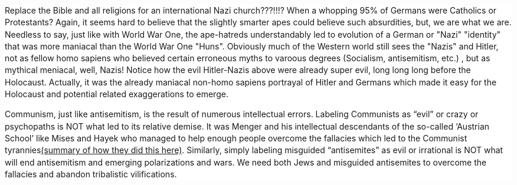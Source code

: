 Replace the Bible and all religions for an international Nazi church???!!!? When a whopping 95% of Germans were Catholics or Protestants? Again, it seems hard to believe that the slightly smarter apes could believe such absurdities, but, we are what we are. Needless to say, just like with World War One, the ape-hatreds understandably led to evolution of a German or "Nazi" "identity" that was more maniacal than the World War One "Huns". Obviously much of the Western world still sees the "Nazis" and Hitler, not as fellow homo sapiens who believed certain erroneous myths to varoous degrees (Socialism, antisemitism, etc.) , but as mythical meniacal, well, Nazis! Notice how the evil Hitler-Nazis above were already super evil, long long long before the Holocaust. Actually, it was the already maniacal non-homo sapiens portrayal of Hitler and Germans which made it easy for the Holocaust and potential related exaggerations to emerge. 

Communism, just like antisemitism, is the result of numerous intellectual errors. Labeling Communists as “evil” or crazy or psychopaths is NOT what led to its relative demise. It was Menger and his intellectual descendants of the so-called ‘Austrian School’ like Mises and Hayek who managed to help enough people overcome the fallacies which led to the Communist tyrannies[(summary of how they did this here)](https://libertyspeaks.world/how-the-austrian-school-economists-saved-civilization-via-the-publication-of-f-a-hayeks-the-road-to-serfdom-and-the-need-for-a-repeat/). Similarly, simply labeling misguided “antisemites” as evil or irrational is NOT what will end antisemitism and emerging polarizations and wars. We need both Jews and misguided antisemites to overcome the fallacies and abandon tribalistic vilifications.


